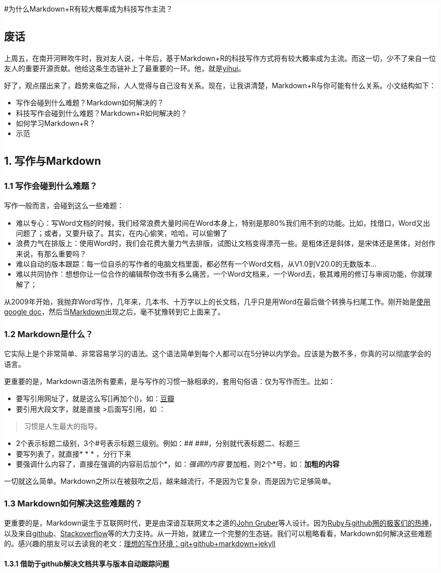#为什么Markdown+R有较大概率成为科技写作主流？

## 废话

上周五，在南开河畔吹牛时，我对友人说，十年后，基于Markdown+R的科技写作方式将有较大概率成为主流。而这一切，少不了来自一位友人的重要开源贡献。他给这条生态链补上了最重要的一环。他，就是[yihui](http://yihui.name)。

好了，观点摆出来了，趋势来临之际，人人觉得与自己没有关系。现在，让我讲清楚，Markdown+R与你可能有什么关系。小文结构如下：

* 写作会碰到什么难题？Markdown如何解决的？
* 科技写作会碰到什么难题？Markdown+R如何解决的？
* 如何学习Markdown+R？
* 示范


## 1. 写作与Markdown

### 1.1 写作会碰到什么难题？

写作一般而言，会碰到这么一些难题：

* 难以专心：写Word文档的时候，我们经常浪费大量时间在Word本身上，特别是那80%我们用不到的功能。比如，找借口，Word又出问题了；或者，又要升级了。其实，在内心偷笑，哈哈，可以偷懒了
* 浪费力气在排版上：使用Word时，我们会花费大量力气去排版，试图让文档变得漂亮一些。是粗体还是斜体，是宋体还是黑体，对创作来说，有那么重要吗？
* 难以自动的版本跟踪：每一位自杀的写作者的电脑文档里面，都必然有一个Word文档，从V1.0到V20.0的无数版本...
* 难以共同协作：想想你让一位合作的编辑帮你改书有多么痛苦，一个Word文档来，一个Word去，极其难用的修订与审阅功能，你就理解了；

从2009年开始，我抛弃Word写作，几年来，几本书、十万字以上的长文档，几乎只是用Word在最后做个转换与扫尾工作。刚开始是[使用google doc](http://www.yangzhiping.com/psy/flow.html)，然后当[Markdown](http://en.wikipedia.org/wiki/Markdown)出现之后，毫不犹豫转到它上面来了。

### 1.2 Markdown是什么？

它实际上是个非常简单、非常容易学习的语法。这个语法简单到每个人都可以在5分钟以内学会。应该是为数不多，你真的可以彻底学会的语言。

更重要的是，Markdown语法所有要素，是与写作的习惯一脉相承的，套用句俗语：仅为写作而生。比如：

* 要写引用网址了，就是这么写[]再加个()，如：[豆瓣](http://www.douban.com)
* 要引用大段文字，就是直接 >后面写引用，如 ：

>习惯是人生最大的指导。

* 2个表示标题二级别，3个#号表示标题三级别。例如：##  ###，分别就代表标题二、标题三
* 要写列表了，就直接* * * ，分行下来
* 要强调什么内容了，直接在强调的内容前后加个*，如：*强调的内容*  要加粗，则2个*号，如：**加粗的内容**

一切就这么简单。Markdown之所以在被鼓吹之后，越来越流行，不是因为它复杂，而是因为它足够简单。

### 1.3 Markdown如何解决这些难题的？

更重要的是，Markdown诞生于互联网时代，更是由深谙互联网文本之道的[John Gruber](http://daringfireball.net/)等人设计。因为[Ruby与github圈的极客们的热捧](https://github.com/search?q=markdown&repo=&langOverride=&start_value=1&type=Repositories&language=)，以及来自[github](http://github.com)、[Stackoverflow](stackoverflow)等的大力支持。从一开始，就建立一个完整的生态链。我们可以粗略看看，Markdown如何解决这些难题的。感兴趣的朋友可以去读我的老文：[理想的写作环境：git+github+markdown+jekyll](http://www.yangzhiping.com/tech/writing-space.html)

####  1.3.1 借助于github解决文档共享与版本自动跟踪问题
